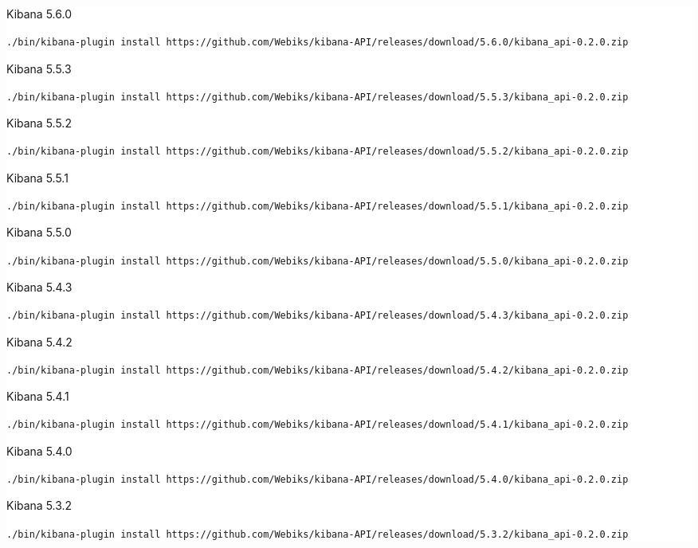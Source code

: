 Kibana 5.6.0
```
./bin/kibana-plugin install https://github.com/Webiks/kibana-API/releases/download/5.6.0/kibana_api-0.2.0.zip
```

Kibana 5.5.3
```
./bin/kibana-plugin install https://github.com/Webiks/kibana-API/releases/download/5.5.3/kibana_api-0.2.0.zip
```

Kibana 5.5.2
```
./bin/kibana-plugin install https://github.com/Webiks/kibana-API/releases/download/5.5.2/kibana_api-0.2.0.zip
```

Kibana 5.5.1
```
./bin/kibana-plugin install https://github.com/Webiks/kibana-API/releases/download/5.5.1/kibana_api-0.2.0.zip
```

Kibana 5.5.0
```
./bin/kibana-plugin install https://github.com/Webiks/kibana-API/releases/download/5.5.0/kibana_api-0.2.0.zip
```

Kibana 5.4.3
```
./bin/kibana-plugin install https://github.com/Webiks/kibana-API/releases/download/5.4.3/kibana_api-0.2.0.zip
```

Kibana 5.4.2
```
./bin/kibana-plugin install https://github.com/Webiks/kibana-API/releases/download/5.4.2/kibana_api-0.2.0.zip
```

Kibana 5.4.1
```
./bin/kibana-plugin install https://github.com/Webiks/kibana-API/releases/download/5.4.1/kibana_api-0.2.0.zip
```

Kibana 5.4.0
```
./bin/kibana-plugin install https://github.com/Webiks/kibana-API/releases/download/5.4.0/kibana_api-0.2.0.zip
```

Kibana 5.3.2
```
./bin/kibana-plugin install https://github.com/Webiks/kibana-API/releases/download/5.3.2/kibana_api-0.2.0.zip
```
